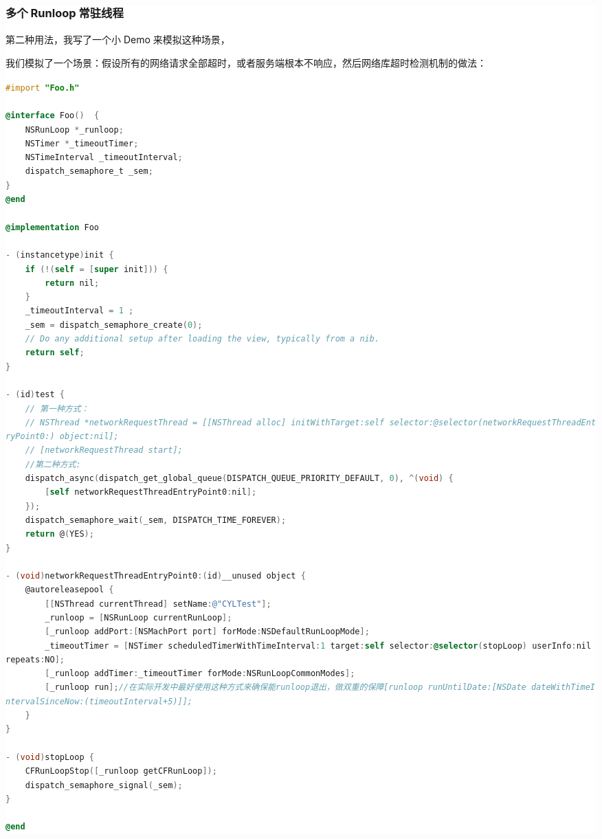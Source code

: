 ### 多个 Runloop 常驻线程

第二种用法，我写了一个小 Demo 来模拟这种场景，

我们模拟了一个场景：假设所有的网络请求全部超时，或者服务端根本不响应，然后网络库超时检测机制的做法：

```objective-c
#import "Foo.h"

@interface Foo()  {
    NSRunLoop *_runloop;
    NSTimer *_timeoutTimer;
    NSTimeInterval _timeoutInterval;
    dispatch_semaphore_t _sem;
}
@end

@implementation Foo

- (instancetype)init {
    if (!(self = [super init])) {
        return nil;
    }
    _timeoutInterval = 1 ;
    _sem = dispatch_semaphore_create(0);
    // Do any additional setup after loading the view, typically from a nib.
    return self;
}

- (id)test {
    // 第一种方式：
    // NSThread *networkRequestThread = [[NSThread alloc] initWithTarget:self selector:@selector(networkRequestThreadEntryPoint0:) object:nil];
    // [networkRequestThread start];
    //第二种方式:
    dispatch_async(dispatch_get_global_queue(DISPATCH_QUEUE_PRIORITY_DEFAULT, 0), ^(void) {
        [self networkRequestThreadEntryPoint0:nil];
    });
    dispatch_semaphore_wait(_sem, DISPATCH_TIME_FOREVER);
    return @(YES);
}

- (void)networkRequestThreadEntryPoint0:(id)__unused object {
    @autoreleasepool {
        [[NSThread currentThread] setName:@"CYLTest"];
        _runloop = [NSRunLoop currentRunLoop];
        [_runloop addPort:[NSMachPort port] forMode:NSDefaultRunLoopMode];
        _timeoutTimer = [NSTimer scheduledTimerWithTimeInterval:1 target:self selector:@selector(stopLoop) userInfo:nil repeats:NO];
        [_runloop addTimer:_timeoutTimer forMode:NSRunLoopCommonModes];
        [_runloop run];//在实际开发中最好使用这种方式来确保能runloop退出，做双重的保障[runloop runUntilDate:[NSDate dateWithTimeIntervalSinceNow:(timeoutInterval+5)]];
    }
}

- (void)stopLoop {
    CFRunLoopStop([_runloop getCFRunLoop]);
    dispatch_semaphore_signal(_sem);
}

@end
```
